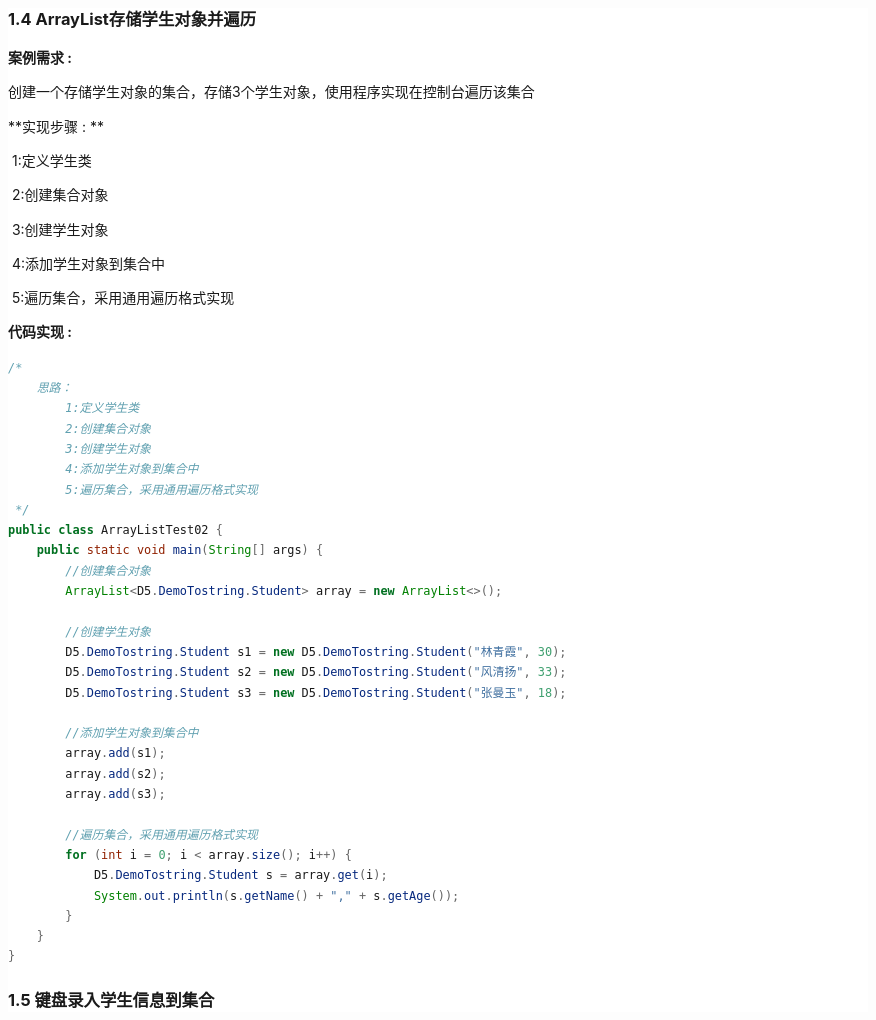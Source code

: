 ```java
```

### 1.4 ArrayList存储学生对象并遍历

**案例需求 :**

​ 创建一个存储学生对象的集合，存储3个学生对象，使用程序实现在控制台遍历该集合

**实现步骤 : **

​ 1:定义学生类

​ 2:创建集合对象

​ 3:创建学生对象

​ 4:添加学生对象到集合中

​ 5:遍历集合，采用通用遍历格式实现

**代码实现 :**

```java
/*
    思路：
        1:定义学生类
        2:创建集合对象
        3:创建学生对象
        4:添加学生对象到集合中
        5:遍历集合，采用通用遍历格式实现
 */
public class ArrayListTest02 {
    public static void main(String[] args) {
        //创建集合对象
        ArrayList<D5.DemoTostring.Student> array = new ArrayList<>();

        //创建学生对象
        D5.DemoTostring.Student s1 = new D5.DemoTostring.Student("林青霞", 30);
        D5.DemoTostring.Student s2 = new D5.DemoTostring.Student("风清扬", 33);
        D5.DemoTostring.Student s3 = new D5.DemoTostring.Student("张曼玉", 18);

        //添加学生对象到集合中
        array.add(s1);
        array.add(s2);
        array.add(s3);

        //遍历集合，采用通用遍历格式实现
        for (int i = 0; i < array.size(); i++) {
            D5.DemoTostring.Student s = array.get(i);
            System.out.println(s.getName() + "," + s.getAge());
        }
    }
}
```

### 1.5 键盘录入学生信息到集合
